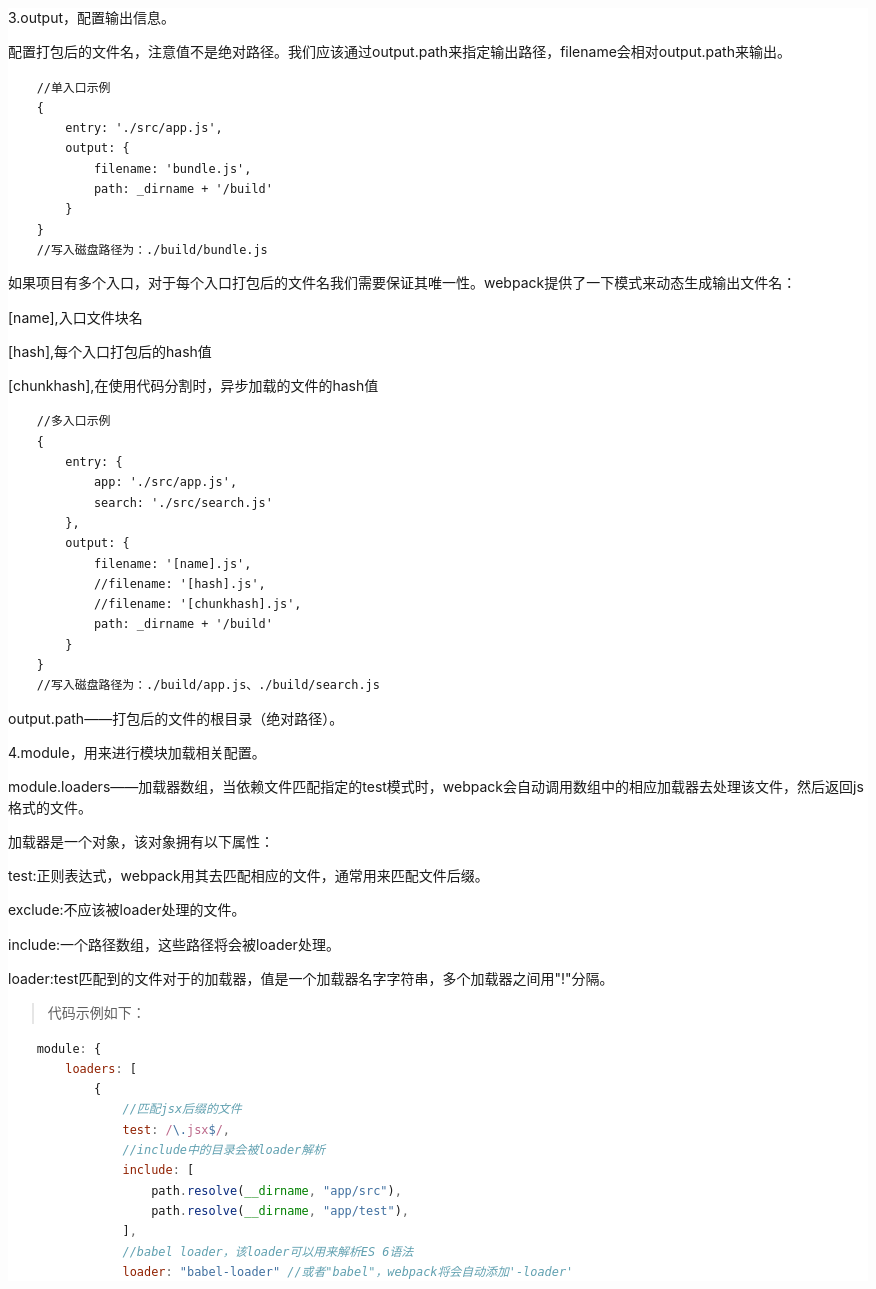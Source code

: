 3.output，配置输出信息。

配置打包后的文件名，注意值不是绝对路径。我们应该通过output.path来指定输出路径，filename会相对output.path来输出。

```javascipt
    //单入口示例
    {
        entry: './src/app.js',
        output: {
            filename: 'bundle.js',
            path: _dirname + '/build'
        }
    }
    //写入磁盘路径为：./build/bundle.js
```

如果项目有多个入口，对于每个入口打包后的文件名我们需要保证其唯一性。webpack提供了一下模式来动态生成输出文件名：

[name],入口文件块名

[hash],每个入口打包后的hash值

[chunkhash],在使用代码分割时，异步加载的文件的hash值

```javascipt
    //多入口示例
    {
        entry: {
            app: './src/app.js',
            search: './src/search.js'
        },
        output: {
            filename: '[name].js',
            //filename: '[hash].js',
            //filename: '[chunkhash].js',
            path: _dirname + '/build'
        }
    }
    //写入磁盘路径为：./build/app.js、./build/search.js
```

output.path——打包后的文件的根目录（绝对路径）。

4.module，用来进行模块加载相关配置。

module.loaders——加载器数组，当依赖文件匹配指定的test模式时，webpack会自动调用数组中的相应加载器去处理该文件，然后返回js格式的文件。

加载器是一个对象，该对象拥有以下属性：

test:正则表达式，webpack用其去匹配相应的文件，通常用来匹配文件后缀。

exclude:不应该被loader处理的文件。

include:一个路径数组，这些路径将会被loader处理。

loader:test匹配到的文件对于的加载器，值是一个加载器名字字符串，多个加载器之间用"!"分隔。

> 代码示例如下：

```javascript
    module: {
        loaders: [
            {
                //匹配jsx后缀的文件
                test: /\.jsx$/,
                //include中的目录会被loader解析
                include: [
                    path.resolve(__dirname, "app/src"),
                    path.resolve(__dirname, "app/test"),
                ],
                //babel loader，该loader可以用来解析ES 6语法
                loader: "babel-loader" //或者"babel"，webpack将会自动添加'-loader'
```